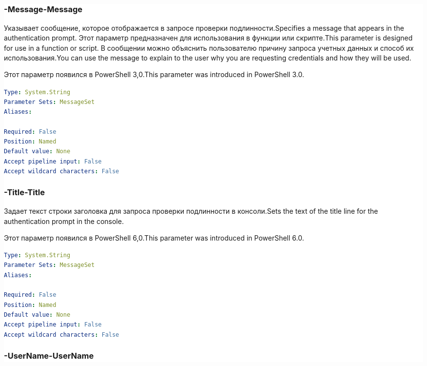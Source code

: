 ### <span data-ttu-id="ed934-165">-Message</span><span class="sxs-lookup"><span data-stu-id="ed934-165">-Message</span></span>

<span data-ttu-id="ed934-166">Указывает сообщение, которое отображается в запросе проверки подлинности.</span><span class="sxs-lookup"><span data-stu-id="ed934-166">Specifies a message that appears in the authentication prompt.</span></span> <span data-ttu-id="ed934-167">Этот параметр предназначен для использования в функции или скрипте.</span><span class="sxs-lookup"><span data-stu-id="ed934-167">This parameter is designed for use in a function or script.</span></span> <span data-ttu-id="ed934-168">В сообщении можно объяснить пользователю причину запроса учетных данных и способ их использования.</span><span class="sxs-lookup"><span data-stu-id="ed934-168">You can use the message to explain to the user why you are requesting credentials and how they will be used.</span></span>

<span data-ttu-id="ed934-169">Этот параметр появился в PowerShell 3,0.</span><span class="sxs-lookup"><span data-stu-id="ed934-169">This parameter was introduced in PowerShell 3.0.</span></span>

```yaml
Type: System.String
Parameter Sets: MessageSet
Aliases:

Required: False
Position: Named
Default value: None
Accept pipeline input: False
Accept wildcard characters: False
```

### <span data-ttu-id="ed934-170">-Title</span><span class="sxs-lookup"><span data-stu-id="ed934-170">-Title</span></span>

<span data-ttu-id="ed934-171">Задает текст строки заголовка для запроса проверки подлинности в консоли.</span><span class="sxs-lookup"><span data-stu-id="ed934-171">Sets the text of the title line for the authentication prompt in the console.</span></span>

<span data-ttu-id="ed934-172">Этот параметр появился в PowerShell 6,0.</span><span class="sxs-lookup"><span data-stu-id="ed934-172">This parameter was introduced in PowerShell 6.0.</span></span>

```yaml
Type: System.String
Parameter Sets: MessageSet
Aliases:

Required: False
Position: Named
Default value: None
Accept pipeline input: False
Accept wildcard characters: False
```

### <span data-ttu-id="ed934-173">-UserName</span><span class="sxs-lookup"><span data-stu-id="ed934-173">-UserName</span></span>
